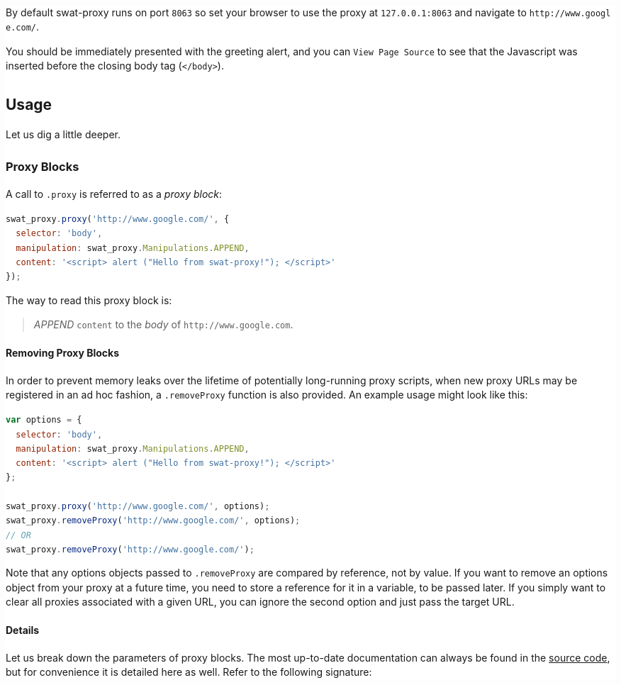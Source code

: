 By default swat-proxy runs on port `8063` so set your browser to use the proxy
at `127.0.0.1:8063` and navigate to `http://www.google.com/`.

You should be immediately presented with the greeting alert, and you can
`View Page Source` to see that the Javascript was inserted before the closing
body tag (`</body>`).

## Usage

Let us dig a little deeper.

### Proxy Blocks

A call to `.proxy` is referred to as a *proxy block*:

```js
swat_proxy.proxy('http://www.google.com/', {
  selector: 'body',
  manipulation: swat_proxy.Manipulations.APPEND,
  content: '<script> alert ("Hello from swat-proxy!"); </script>'
});
```

The way to read this proxy block is:

> *APPEND* `content` to the *body* of `http://www.google.com`.

#### Removing Proxy Blocks

In order to prevent memory leaks over the lifetime of potentially long-running
proxy scripts, when new proxy URLs may be registered in an ad hoc fashion, a
`.removeProxy` function is also provided. An example usage might look like this:

```js
var options = {
  selector: 'body',
  manipulation: swat_proxy.Manipulations.APPEND,
  content: '<script> alert ("Hello from swat-proxy!"); </script>'
};

swat_proxy.proxy('http://www.google.com/', options);
swat_proxy.removeProxy('http://www.google.com/', options);
// OR
swat_proxy.removeProxy('http://www.google.com/');
```

Note that any options objects passed to `.removeProxy` are compared by reference,
not by value. If you want to remove an options object from your proxy at a future
time, you need to store a reference for it in a variable, to be passed later. If
you simply want to clear all proxies associated with a given URL, you can ignore
the second option and just pass the target URL.

#### Details

Let us break down the parameters of proxy blocks. The most up-to-date
documentation can always be found in the [source code][1], but for convenience
it is detailed here as well. Refer to the following signature:


[1]: https://github.com/bazaarvoice/swat-proxy/blob/master/src/proxy.js
[2]: https://github.com/cheeriojs/cheerio
[3]: https://facebook.github.io/react/
[4]: .github/CONTRIBUTING.md